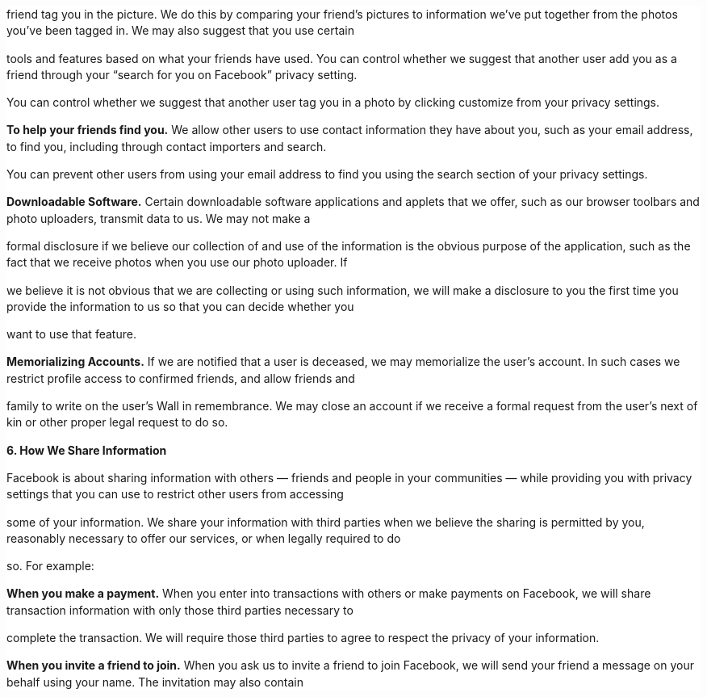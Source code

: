 
friend tag you in the picture. We do this by comparing your friend’s pictures to information we’ve put together from the photos you’ve been tagged in. We may also suggest that you use certain


tools and features based on what your friends have used. You can control whether we suggest that another user add you as a friend through your “search for you on Facebook” privacy setting.


You can control whether we suggest that another user tag you in a photo by clicking customize from your privacy settings.


**To help your friends find you.** We allow other users to use contact information they have about you, such as your email address, to find you, including through contact importers and search. 


You can prevent other users from using your email address to find you using the search section of your privacy settings.


**Downloadable Software.** Certain downloadable software applications and applets that we offer, such as our browser toolbars and photo uploaders, transmit data to us. We may not make a


formal disclosure if we believe our collection of and use of the information is the obvious purpose of the application, such as the fact that we receive photos when you use our photo uploader. If


we believe it is not obvious that we are collecting or using such information, we will make a disclosure to you the first time you provide the information to us so that you can decide whether you


want to use that feature.


**Memorializing Accounts.** If we are notified that a user is deceased, we may memorialize the user’s account. In such cases we restrict profile access to confirmed friends, and allow friends and


family to write on the user’s Wall in remembrance. We may close an account if we receive a formal request from the user’s next of kin or other proper legal request to do so.


**6. How We Share Information**


Facebook is about sharing information with others — friends and people in your communities — while providing you with privacy settings that you can use to restrict other users from accessing


some of your information. We share your information with third parties when we believe the sharing is permitted by you, reasonably necessary to offer our services, or when legally required to do


so. For example:


**When you make a payment.** When you enter into transactions with others or make payments on Facebook, we will share transaction information with only those third parties necessary to


complete the transaction. We will require those third parties to agree to respect the privacy of your information.


**When you invite a friend to join.** When you ask us to invite a friend to join Facebook, we will send your friend a message on your behalf using your name. The invitation may also contain
